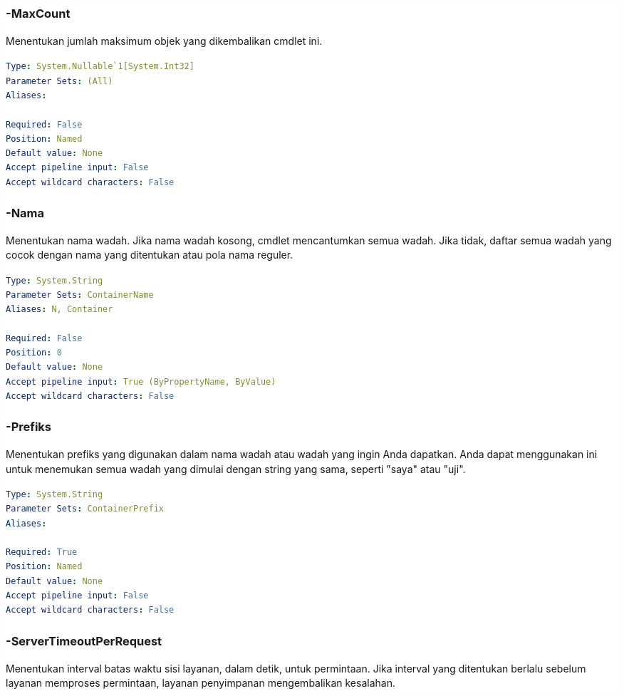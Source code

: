 ### -MaxCount
Menentukan jumlah maksimum objek yang dikembalikan cmdlet ini.

```yaml
Type: System.Nullable`1[System.Int32]
Parameter Sets: (All)
Aliases:

Required: False
Position: Named
Default value: None
Accept pipeline input: False
Accept wildcard characters: False
```

### -Nama
Menentukan nama wadah.
Jika nama wadah kosong, cmdlet mencantumkan semua wadah.
Jika tidak, daftar semua wadah yang cocok dengan nama yang ditentukan atau pola nama reguler.

```yaml
Type: System.String
Parameter Sets: ContainerName
Aliases: N, Container

Required: False
Position: 0
Default value: None
Accept pipeline input: True (ByPropertyName, ByValue)
Accept wildcard characters: False
```

### -Prefiks
Menentukan prefiks yang digunakan dalam nama wadah atau wadah yang ingin Anda dapatkan.
Anda dapat menggunakan ini untuk menemukan semua wadah yang dimulai dengan string yang sama, seperti "saya" atau "uji".

```yaml
Type: System.String
Parameter Sets: ContainerPrefix
Aliases:

Required: True
Position: Named
Default value: None
Accept pipeline input: False
Accept wildcard characters: False
```

### -ServerTimeoutPerRequest
Menentukan interval batas waktu sisi layanan, dalam detik, untuk permintaan.
Jika interval yang ditentukan berlalu sebelum layanan memproses permintaan, layanan penyimpanan mengembalikan kesalahan.
